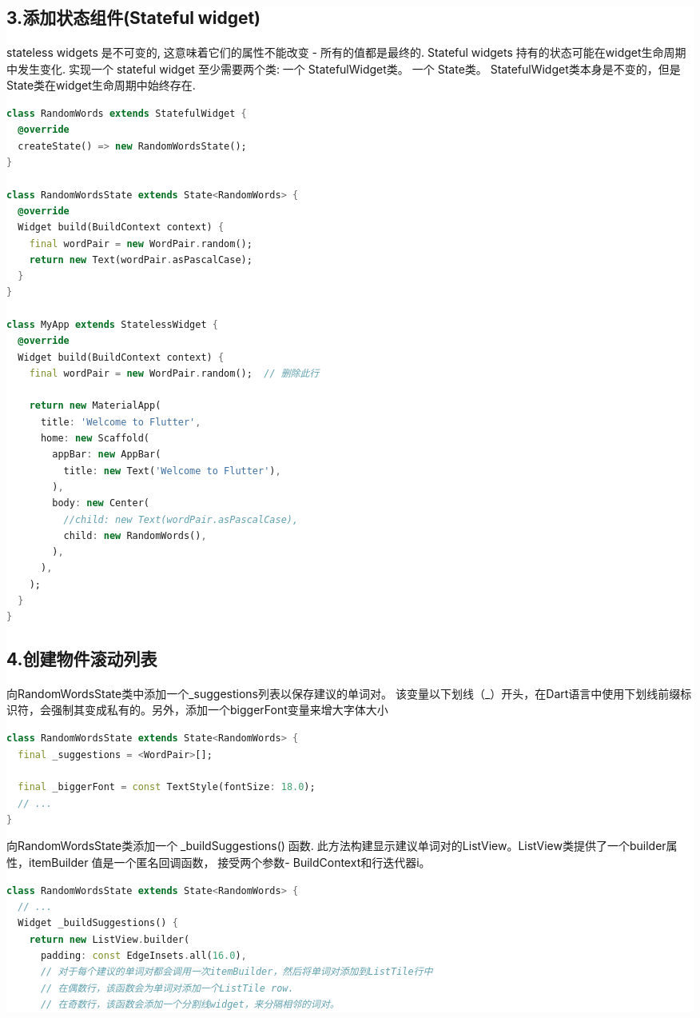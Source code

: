 ## 3.添加状态组件(Stateful widget)
stateless widgets 是不可变的, 这意味着它们的属性不能改变 - 所有的值都是最终的.
Stateful widgets 持有的状态可能在widget生命周期中发生变化. 实现一个 stateful widget 至少需要两个类:
一个 StatefulWidget类。
一个 State类。 StatefulWidget类本身是不变的，但是 State类在widget生命周期中始终存在.
```dart
class RandomWords extends StatefulWidget {
  @override
  createState() => new RandomWordsState();
}

class RandomWordsState extends State<RandomWords> {
  @override
  Widget build(BuildContext context) {
    final wordPair = new WordPair.random();
    return new Text(wordPair.asPascalCase);
  }
}

class MyApp extends StatelessWidget {
  @override
  Widget build(BuildContext context) {
    final wordPair = new WordPair.random();  // 删除此行

    return new MaterialApp(
      title: 'Welcome to Flutter',
      home: new Scaffold(
        appBar: new AppBar(
          title: new Text('Welcome to Flutter'),
        ),
        body: new Center(
          //child: new Text(wordPair.asPascalCase),
          child: new RandomWords(),
        ),
      ),
    );
  }
}
```

## 4.创建物件滚动列表

向RandomWordsState类中添加一个_suggestions列表以保存建议的单词对。 该变量以下划线（_）开头，在Dart语言中使用下划线前缀标识符，会强制其变成私有的。另外，添加一个biggerFont变量来增大字体大小
```dart
class RandomWordsState extends State<RandomWords> {
  final _suggestions = <WordPair>[];

  final _biggerFont = const TextStyle(fontSize: 18.0);
  // ...
}
```
向RandomWordsState类添加一个 _buildSuggestions() 函数. 此方法构建显示建议单词对的ListView。ListView类提供了一个builder属性，itemBuilder 值是一个匿名回调函数， 接受两个参数- BuildContext和行迭代器i。
```dart
class RandomWordsState extends State<RandomWords> {
  // ...
  Widget _buildSuggestions() {
    return new ListView.builder(
      padding: const EdgeInsets.all(16.0),
      // 对于每个建议的单词对都会调用一次itemBuilder，然后将单词对添加到ListTile行中
      // 在偶数行，该函数会为单词对添加一个ListTile row.
      // 在奇数行，该函数会添加一个分割线widget，来分隔相邻的词对。
```
